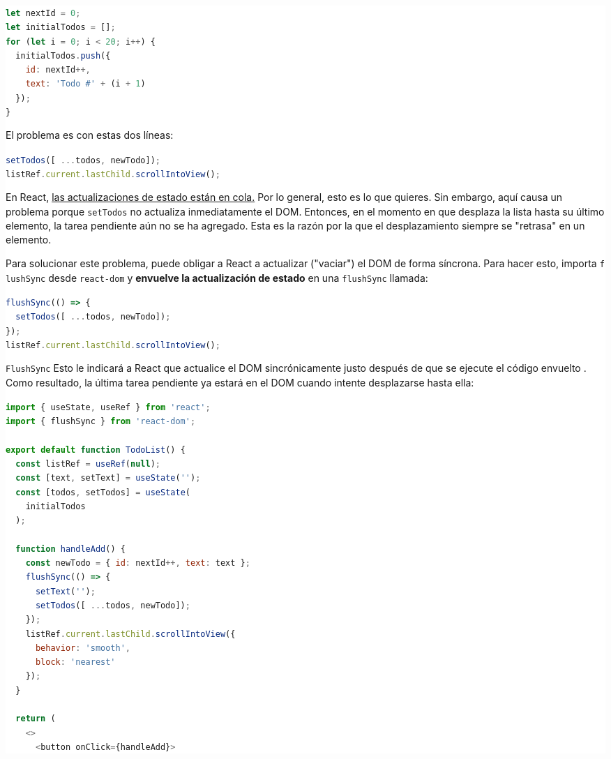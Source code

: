 ```js
let nextId = 0;
let initialTodos = [];
for (let i = 0; i < 20; i++) {
  initialTodos.push({
    id: nextId++,
    text: 'Todo #' + (i + 1)
  });
}
```

</Sandpack>

El problema es con estas dos líneas:

```js
setTodos([ ...todos, newTodo]);
listRef.current.lastChild.scrollIntoView();
```

En React, [las actualizaciones de estado están en cola.](/learn/queueing-a-series-of-state-updates) Por lo general, esto es lo que quieres. Sin embargo, aquí causa un problema porque `setTodos` no actualiza inmediatamente el DOM. Entonces, en el momento en que desplaza la lista hasta su último elemento, la tarea pendiente aún no se ha agregado. Esta es la razón por la que el desplazamiento siempre se "retrasa" en un elemento.

Para solucionar este problema, puede obligar a React a actualizar ("vaciar") el DOM de forma síncrona. Para hacer esto, importa `flushSync` desde `react-dom` y **envuelve la actualización de estado** en una `flushSync` llamada:

```js
flushSync(() => {
  setTodos([ ...todos, newTodo]);
});
listRef.current.lastChild.scrollIntoView();
```

`FlushSync` Esto le indicará a React que actualice el DOM sincrónicamente justo después de que se ejecute el código envuelto . Como resultado, la última tarea pendiente ya estará en el DOM cuando intente desplazarse hasta ella:

<Sandpack>

```js
import { useState, useRef } from 'react';
import { flushSync } from 'react-dom';

export default function TodoList() {
  const listRef = useRef(null);
  const [text, setText] = useState('');
  const [todos, setTodos] = useState(
    initialTodos
  );

  function handleAdd() {
    const newTodo = { id: nextId++, text: text };
    flushSync(() => {
      setText('');
      setTodos([ ...todos, newTodo]);      
    });
    listRef.current.lastChild.scrollIntoView({
      behavior: 'smooth',
      block: 'nearest'
    });
  }

  return (
    <>
      <button onClick={handleAdd}>
```